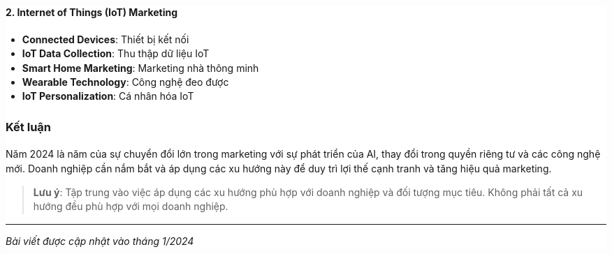#### 2. Internet of Things (IoT) Marketing
- **Connected Devices**: Thiết bị kết nối
- **IoT Data Collection**: Thu thập dữ liệu IoT
- **Smart Home Marketing**: Marketing nhà thông minh
- **Wearable Technology**: Công nghệ đeo được
- **IoT Personalization**: Cá nhân hóa IoT

### Kết luận

Năm 2024 là năm của sự chuyển đổi lớn trong marketing với sự phát triển của AI, thay đổi trong quyền riêng tư và các công nghệ mới. Doanh nghiệp cần nắm bắt và áp dụng các xu hướng này để duy trì lợi thế cạnh tranh và tăng hiệu quả marketing.

> **Lưu ý**: Tập trung vào việc áp dụng các xu hướng phù hợp với doanh nghiệp và đối tượng mục tiêu. Không phải tất cả xu hướng đều phù hợp với mọi doanh nghiệp.

---

*Bài viết được cập nhật vào tháng 1/2024* 